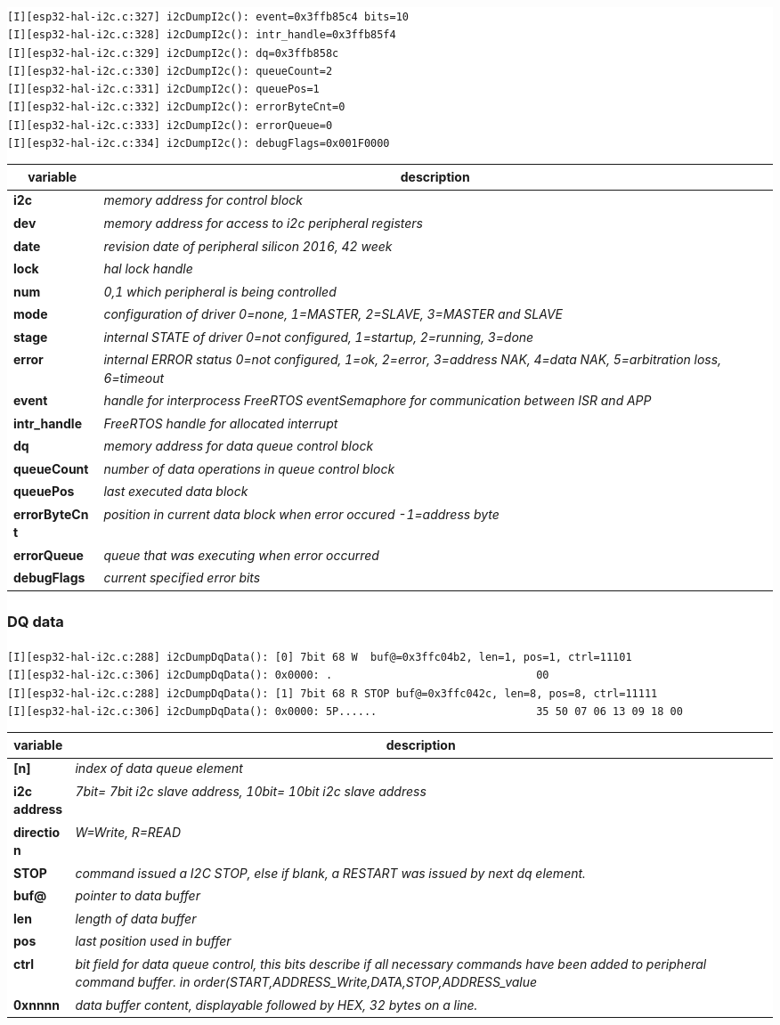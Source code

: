 ```
[I][esp32-hal-i2c.c:327] i2cDumpI2c(): event=0x3ffb85c4 bits=10
[I][esp32-hal-i2c.c:328] i2cDumpI2c(): intr_handle=0x3ffb85f4
[I][esp32-hal-i2c.c:329] i2cDumpI2c(): dq=0x3ffb858c
[I][esp32-hal-i2c.c:330] i2cDumpI2c(): queueCount=2
[I][esp32-hal-i2c.c:331] i2cDumpI2c(): queuePos=1
[I][esp32-hal-i2c.c:332] i2cDumpI2c(): errorByteCnt=0
[I][esp32-hal-i2c.c:333] i2cDumpI2c(): errorQueue=0
[I][esp32-hal-i2c.c:334] i2cDumpI2c(): debugFlags=0x001F0000
```
variable | description
---- | ----
**i2c** | *memory address for control block*
**dev** | *memory address for access to i2c peripheral registers*
**date** | *revision date of peripheral silicon 2016, 42 week*
**lock** | *hal lock handle*
**num** | *0,1 which peripheral is being controlled*
**mode** | *configuration of driver 0=none, 1=MASTER, 2=SLAVE, 3=MASTER and SLAVE*
**stage** | *internal STATE of driver 0=not configured, 1=startup, 2=running, 3=done*
**error** | *internal ERROR status 0=not configured, 1=ok, 2=error, 3=address NAK, 4=data NAK, 5=arbitration loss, 6=timeout*
**event** | *handle for interprocess FreeRTOS eventSemaphore for communication between ISR and APP*
**intr_handle** | *FreeRTOS handle for allocated interrupt*
**dq** | *memory address for data queue control block*
**queueCount** | *number of data operations in queue control block*
**queuePos** | *last executed data block*
**errorByteCnt** | *position in current data block when error occured -1=address byte*
**errorQueue** | *queue that was executing when error occurred*
**debugFlags** | *current specified error bits*

### DQ data
```
[I][esp32-hal-i2c.c:288] i2cDumpDqData(): [0] 7bit 68 W  buf@=0x3ffc04b2, len=1, pos=1, ctrl=11101
[I][esp32-hal-i2c.c:306] i2cDumpDqData(): 0x0000: .                                00 
[I][esp32-hal-i2c.c:288] i2cDumpDqData(): [1] 7bit 68 R STOP buf@=0x3ffc042c, len=8, pos=8, ctrl=11111
[I][esp32-hal-i2c.c:306] i2cDumpDqData(): 0x0000: 5P......                         35 50 07 06 13 09 18 00 
```
variable | description
--- | ---
**[n]** | *index of data queue element*
**i2c address** | *7bit= 7bit i2c slave address, 10bit= 10bit i2c slave address*
**direction** | *W=Write, R=READ*
**STOP** | *command issued a I2C STOP, else if blank, a RESTART was issued by next dq element.*
**buf@** | *pointer to data buffer*
**len** | *length of data buffer*
**pos** | *last position used in buffer*
**ctrl** | *bit field for data queue control, this bits describe if all necessary commands have been added to peripheral command buffer. in order(START,ADDRESS_Write,DATA,STOP,ADDRESS_value*
**0xnnnn** | *data buffer content, displayable followed by HEX, 32 bytes on a line.*
 